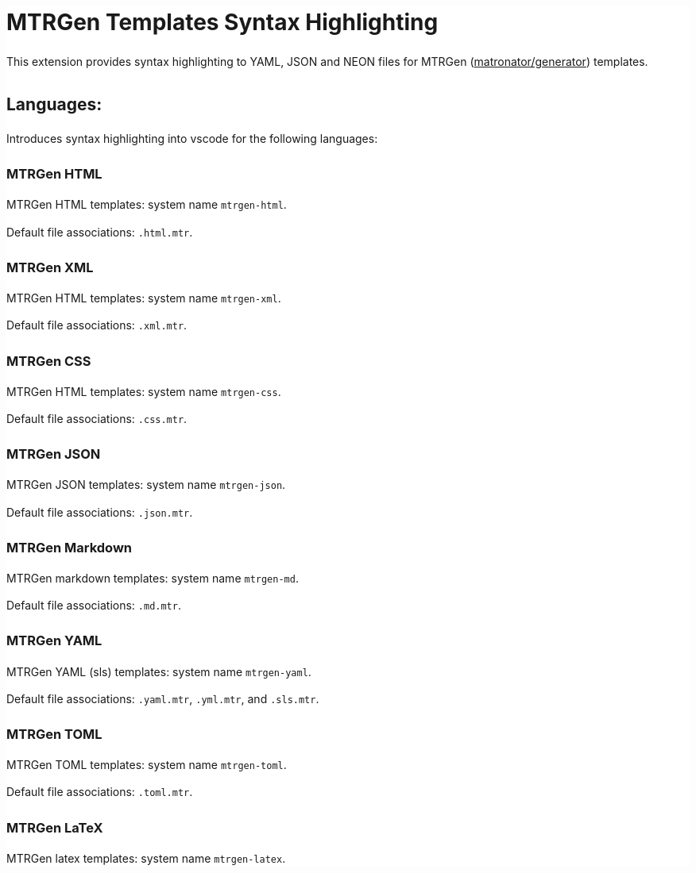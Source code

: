 # MTRGen Templates Syntax Highlighting

This extension provides syntax highlighting to YAML, JSON and NEON files for MTRGen ([matronator/generator](https://github.com/matronator/generator)) templates.

## Languages:

Introduces syntax highlighting into vscode for the following languages:

### MTRGen HTML

MTRGen HTML templates: system name `mtrgen-html`.

Default file associations: `.html.mtr`.

### MTRGen XML

MTRGen HTML templates: system name `mtrgen-xml`.

Default file associations: `.xml.mtr`.

### MTRGen CSS

MTRGen HTML templates: system name `mtrgen-css`.

Default file associations: `.css.mtr`.

### MTRGen JSON

MTRGen JSON templates: system name `mtrgen-json`.

Default file associations: `.json.mtr`.

### MTRGen Markdown

MTRGen markdown templates: system name `mtrgen-md`.

Default file associations: `.md.mtr`.

### MTRGen YAML

MTRGen YAML (sls) templates: system name `mtrgen-yaml`.

Default file associations: `.yaml.mtr`, `.yml.mtr`, and `.sls.mtr`.

### MTRGen TOML

MTRGen TOML templates: system name `mtrgen-toml`.

Default file associations: `.toml.mtr`.

### MTRGen LaTeX

MTRGen latex templates: system name `mtrgen-latex`.

